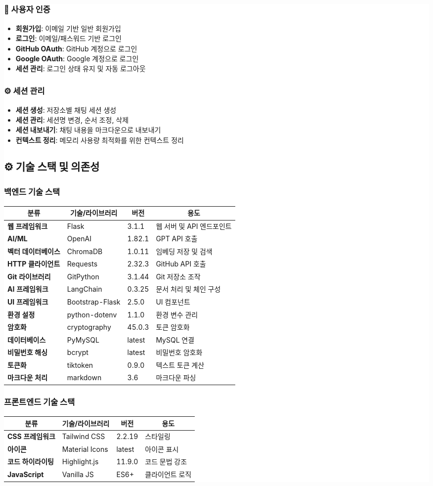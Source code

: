 ### 🔐 사용자 인증
- **회원가입**: 이메일 기반 일반 회원가입
- **로그인**: 이메일/패스워드 기반 로그인
- **GitHub OAuth**: GitHub 계정으로 로그인
- **Google OAuth**: Google 계정으로 로그인
- **세션 관리**: 로그인 상태 유지 및 자동 로그아웃

### ⚙️ 세션 관리
- **세션 생성**: 저장소별 채팅 세션 생성
- **세션 관리**: 세션명 변경, 순서 조정, 삭제
- **세션 내보내기**: 채팅 내용을 마크다운으로 내보내기
- **컨텍스트 정리**: 메모리 사용량 최적화를 위한 컨텍스트 정리

## ⚙️ 기술 스택 및 의존성

###  백엔드 기술 스택

| 분류 | 기술/라이브러리 | 버전 | 용도 |
|------|----------------|------|------|
| **웹 프레임워크** | Flask | 3.1.1 | 웹 서버 및 API 엔드포인트 |
| **AI/ML** | OpenAI | 1.82.1 | GPT API 호출 |
| **벡터 데이터베이스** | ChromaDB | 1.0.11 | 임베딩 저장 및 검색 |
| **HTTP 클라이언트** | Requests | 2.32.3 | GitHub API 호출 |
| **Git 라이브러리** | GitPython | 3.1.44 | Git 저장소 조작 |
| **AI 프레임워크** | LangChain | 0.3.25 | 문서 처리 및 체인 구성 |
| **UI 프레임워크** | Bootstrap-Flask | 2.5.0 | UI 컴포넌트 |
| **환경 설정** | python-dotenv | 1.1.0 | 환경 변수 관리 |
| **암호화** | cryptography | 45.0.3 | 토큰 암호화 |
| **데이터베이스** | PyMySQL | latest | MySQL 연결 |
| **비밀번호 해싱** | bcrypt | latest | 비밀번호 암호화 |
| **토큰화** | tiktoken | 0.9.0 | 텍스트 토큰 계산 |
| **마크다운 처리** | markdown | 3.6 | 마크다운 파싱 |

###  프론트엔드 기술 스택

| 분류 | 기술/라이브러리 | 버전 | 용도 |
|------|----------------|------|------|
| **CSS 프레임워크** | Tailwind CSS | 2.2.19 | 스타일링 |
| **아이콘** | Material Icons | latest | 아이콘 표시 |
| **코드 하이라이팅** | Highlight.js | 11.9.0 | 코드 문법 강조 |
| **JavaScript** | Vanilla JS | ES6+ | 클라이언트 로직 |
